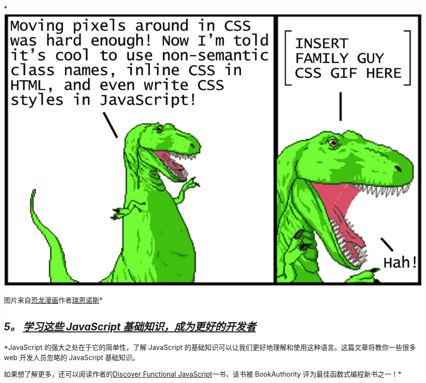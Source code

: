 *[![](img/2a59055c5814eede25f89392635d9ad9.png)](https://click.linksynergy.com/deeplink?id=JVFxdTr9V80&mid=39197&murl=https%3A%2F%2Fwww.udemy.com%2Fcourse%2Fadvanced-css-and-sass%2F)

图片来自[恐龙漫画](http://www.qwantz.com/)作者[瑞恩诺斯](https://twitter.com/ryanqnorth)* 

## ***5。** [**学习这些 JavaScript 基础知识，成为更好的开发者**](https://www.freecodecamp.org/news/learn-these-javascript-fundamentals-and-become-a-better-developer-2a031a0dc9cf/)*

*JavaScript 的强大之处在于它的简单性，了解 JavaScript 的基础知识可以让我们更好地理解和使用这种语言。这篇文章将教你一些很多 web 开发人员忽略的 JavaScript 基础知识。

如果想了解更多，还可以阅读作者的[Discover Functional JavaScript](https://www.amazon.com/Discover-Functional-JavaScript-overview-Programming-ebook/dp/B07PBQJYYG?tag=javamysqlanta-20)一书，该书被 BookAuthority 评为最佳函数式编程新书之一！*
